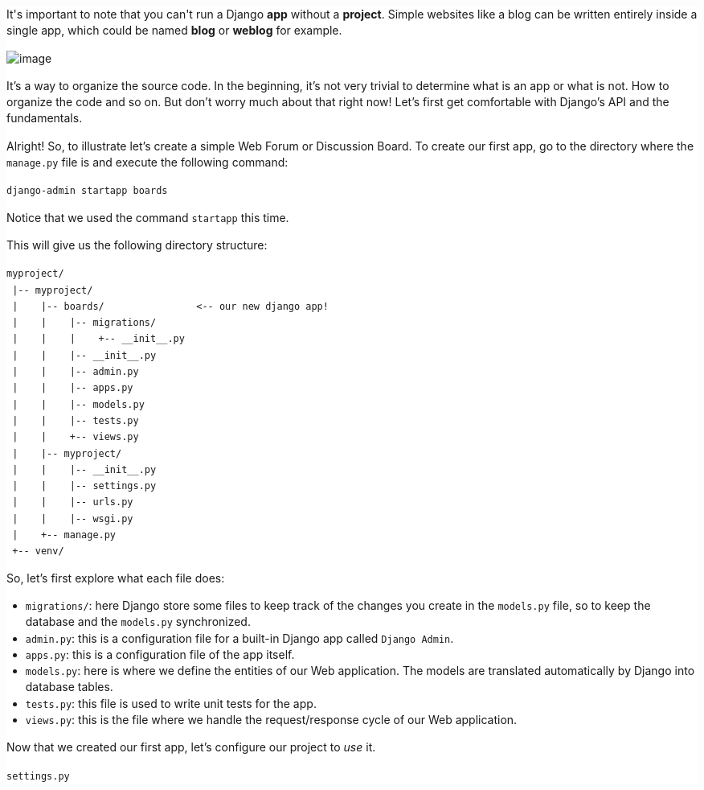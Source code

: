 It's important to note that you can't run a Django **app** without a **project**. Simple websites like a blog can be written entirely inside a single app, which could be named **blog** or **weblog** for example.

![image](https://user-images.githubusercontent.com/1278021/132478639-3c53c2c3-b8e7-499f-a2d4-18c850884dcc.png)

It’s a way to organize the source code. In the beginning, it’s not very trivial to determine what is an app or what is not. How to organize the code and so on. But don’t worry much about that right now! Let’s first get comfortable with Django’s API and the fundamentals.

Alright! So, to illustrate let’s create a simple Web Forum or Discussion Board. To create our first app, go to the directory where the `manage.py` file is and execute the following command:

```shell
django-admin startapp boards
```

Notice that we used the command `startapp` this time.

This will give us the following directory structure:

```shell
myproject/
 |-- myproject/
 |    |-- boards/                <-- our new django app!
 |    |    |-- migrations/
 |    |    |    +-- __init__.py
 |    |    |-- __init__.py
 |    |    |-- admin.py
 |    |    |-- apps.py
 |    |    |-- models.py
 |    |    |-- tests.py
 |    |    +-- views.py
 |    |-- myproject/
 |    |    |-- __init__.py
 |    |    |-- settings.py
 |    |    |-- urls.py
 |    |    |-- wsgi.py
 |    +-- manage.py
 +-- venv/
```

So, let’s first explore what each file does:

* `migrations/`: here Django store some files to keep track of the changes you create in the `models.py` file, so to keep the database and the `models.py` synchronized.
* `admin.py`: this is a configuration file for a built-in Django app called `Django Admin`.
* `apps.py`: this is a configuration file of the app itself.
* `models.py`: here is where we define the entities of our Web application. The models are translated automatically by Django into database tables.
* `tests.py`: this file is used to write unit tests for the app.
* `views.py`: this is the file where we handle the request/response cycle of our Web application.

Now that we created our first app, let’s configure our project to _use_ it.

`settings.py`
